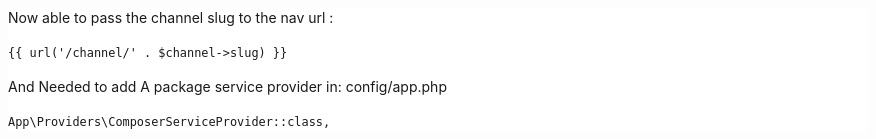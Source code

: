 Now able to pass the channel slug to the nav url : 
```
{{ url('/channel/' . $channel->slug) }}
```
And Needed to add A package service provider in: config/app.php
```
App\Providers\ComposerServiceProvider::class,
```